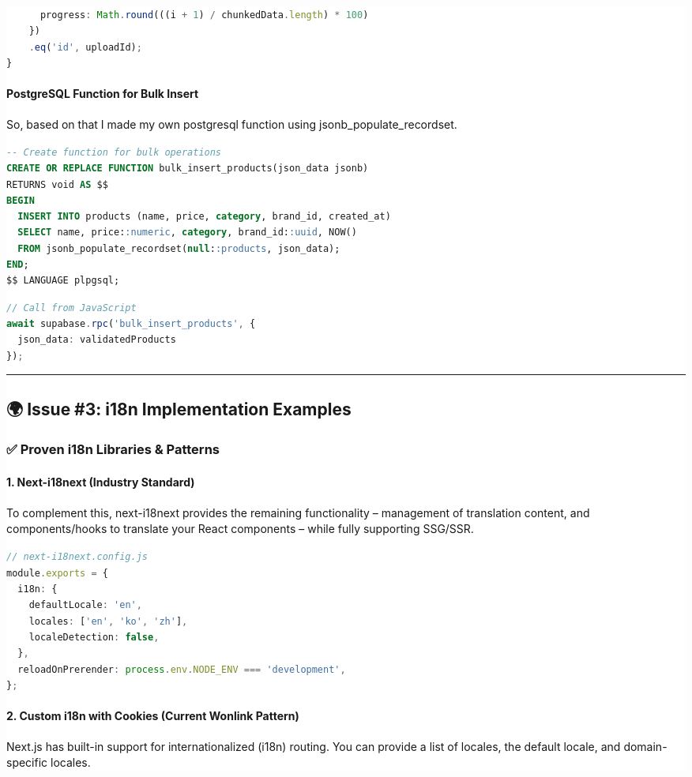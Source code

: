 ```typescript
      progress: Math.round(((i + 1) / chunkedData.length) * 100) 
    })
    .eq('id', uploadId);
}
```

#### **PostgreSQL Function for Bulk Insert**
So, based on that I made my own postgresql function using jsonb_populate_recordset.

```sql
-- Create function for bulk operations
CREATE OR REPLACE FUNCTION bulk_insert_products(json_data jsonb)
RETURNS void AS $$
BEGIN
  INSERT INTO products (name, price, category, brand_id, created_at)
  SELECT name, price::numeric, category, brand_id::uuid, NOW()
  FROM jsonb_populate_recordset(null::products, json_data);
END;
$$ LANGUAGE plpgsql;
```

```typescript
// Call from JavaScript
await supabase.rpc('bulk_insert_products', {
  json_data: validatedProducts
});
```

---

## 🌍 Issue #3: i18n Implementation Examples

### ✅ Proven i18n Libraries & Patterns

#### **1. Next-i18next (Industry Standard)**
To complement this, next-i18next provides the remaining functionality – management of translation content, and components/hooks to translate your React components – while fully supporting SSG/SSR.

```typescript
// next-i18next.config.js
module.exports = {
  i18n: {
    defaultLocale: 'en',
    locales: ['en', 'ko', 'zh'],
    localeDetection: false,
  },
  reloadOnPrerender: process.env.NODE_ENV === 'development',
};
```

#### **2. Custom i18n with Cookies (Current Wonlink Pattern)**
Next.js has built-in support for internationalized (i18n) routing. You can provide a list of locales, the default locale, and domain-specific locales.
